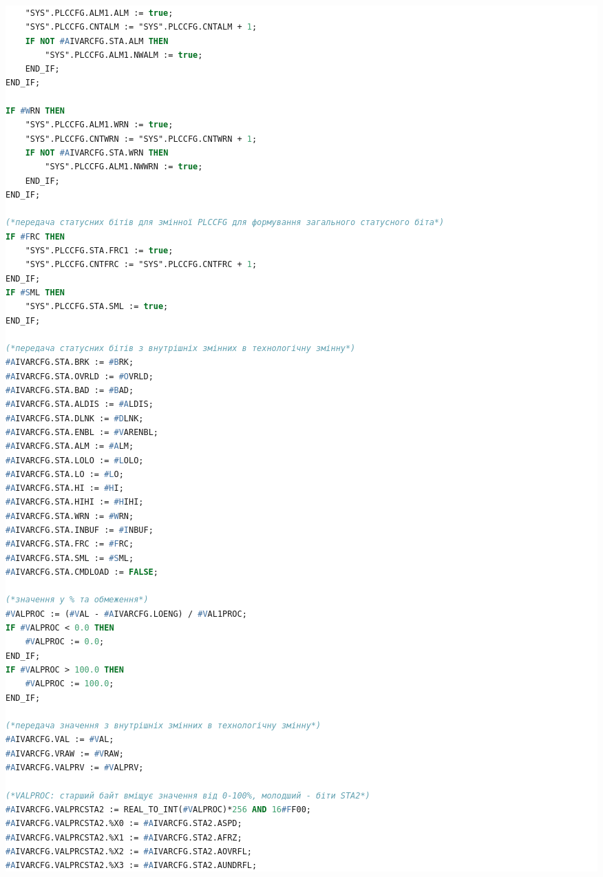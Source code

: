 ```pascal
    "SYS".PLCCFG.ALM1.ALM := true;
    "SYS".PLCCFG.CNTALM := "SYS".PLCCFG.CNTALM + 1;
    IF NOT #AIVARCFG.STA.ALM THEN
        "SYS".PLCCFG.ALM1.NWALM := true;
    END_IF;
END_IF;

IF #WRN THEN
    "SYS".PLCCFG.ALM1.WRN := true;
    "SYS".PLCCFG.CNTWRN := "SYS".PLCCFG.CNTWRN + 1;
    IF NOT #AIVARCFG.STA.WRN THEN
        "SYS".PLCCFG.ALM1.NWWRN := true;
    END_IF;
END_IF;

(*передача статусних бітів для змінної PLCCFG для формування загального статусного біта*)
IF #FRC THEN
    "SYS".PLCCFG.STA.FRC1 := true;
    "SYS".PLCCFG.CNTFRC := "SYS".PLCCFG.CNTFRC + 1;
END_IF;
IF #SML THEN
    "SYS".PLCCFG.STA.SML := true;
END_IF;

(*передача статусних бітів з внутрішніх змінних в технологічну змінну*)
#AIVARCFG.STA.BRK := #BRK;
#AIVARCFG.STA.OVRLD := #OVRLD;
#AIVARCFG.STA.BAD := #BAD;
#AIVARCFG.STA.ALDIS := #ALDIS;
#AIVARCFG.STA.DLNK := #DLNK;
#AIVARCFG.STA.ENBL := #VARENBL;
#AIVARCFG.STA.ALM := #ALM;
#AIVARCFG.STA.LOLO := #LOLO;
#AIVARCFG.STA.LO := #LO;
#AIVARCFG.STA.HI := #HI;
#AIVARCFG.STA.HIHI := #HIHI;
#AIVARCFG.STA.WRN := #WRN;
#AIVARCFG.STA.INBUF := #INBUF;
#AIVARCFG.STA.FRC := #FRC;
#AIVARCFG.STA.SML := #SML;
#AIVARCFG.STA.CMDLOAD := FALSE;

(*значення у % та обмеження*)
#VALPROC := (#VAL - #AIVARCFG.LOENG) / #VAL1PROC;
IF #VALPROC < 0.0 THEN
    #VALPROC := 0.0;
END_IF;
IF #VALPROC > 100.0 THEN
    #VALPROC := 100.0;
END_IF;

(*передача значення з внутрішніх змінних в технологічну змінну*)
#AIVARCFG.VAL := #VAL;
#AIVARCFG.VRAW := #VRAW;
#AIVARCFG.VALPRV := #VALPRV;

(*VALPROC: старший байт вміщує значення від 0-100%, молодший - біти STA2*)
#AIVARCFG.VALPRCSTA2 := REAL_TO_INT(#VALPROC)*256 AND 16#FF00;
#AIVARCFG.VALPRCSTA2.%X0 := #AIVARCFG.STA2.ASPD;
#AIVARCFG.VALPRCSTA2.%X1 := #AIVARCFG.STA2.AFRZ;
#AIVARCFG.VALPRCSTA2.%X2 := #AIVARCFG.STA2.AOVRFL;
#AIVARCFG.VALPRCSTA2.%X3 := #AIVARCFG.STA2.AUNDRFL;

```